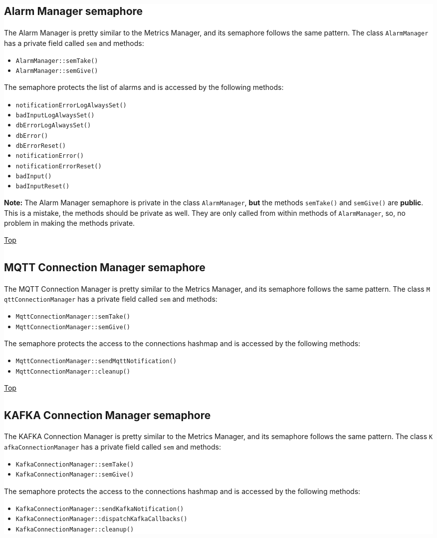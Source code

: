 ## Alarm Manager semaphore
The Alarm Manager is pretty similar to the Metrics Manager, and its semaphore follows the same pattern. The class `AlarmManager` has a private field called `sem` and methods:

* `AlarmManager::semTake()`
* `AlarmManager::semGive()`

The semaphore protects the list of alarms and is accessed by the following methods:

* `notificationErrorLogAlwaysSet()`
* `badInputLogAlwaysSet()`
* `dbErrorLogAlwaysSet()`
* `dbError()`
* `dbErrorReset()`
* `notificationError()`
* `notificationErrorReset()`
* `badInput()`
* `badInputReset()`

**Note:** The Alarm Manager semaphore is private in the class `AlarmManager`, **but** the methods `semTake()` and `semGive()` are **public**. This is a mistake, the methods should be private as well. They are only called from within methods of `AlarmManager`, so, no problem in making the methods private.

[Top](#top)

## MQTT Connection Manager semaphore
The MQTT Connection Manager is pretty similar to the Metrics Manager, and its semaphore follows the same pattern. The class `MqttConnectionManager` has a private field called `sem` and methods:

* `MqttConnectionManager::semTake()`
* `MqttConnectionManager::semGive()`

The semaphore protects the access to the connections hashmap and is accessed by the following methods:

* `MqttConnectionManager::sendMqttNotification()`
* `MqttConnectionManager::cleanup()`

[Top](#top)

## KAFKA Connection Manager semaphore
The KAFKA Connection Manager is pretty similar to the Metrics Manager, and its semaphore follows the same pattern. The class `KafkaConnectionManager` has a private field called `sem` and methods:

* `KafkaConnectionManager::semTake()`
* `KafkaConnectionManager::semGive()`

The semaphore protects the access to the connections hashmap and is accessed by the following methods:

* `KafkaConnectionManager::sendKafkaNotification()`
* `KafkaConnectionManager::dispatchKafkaCallbacks()`
* `KafkaConnectionManager::cleanup()`
